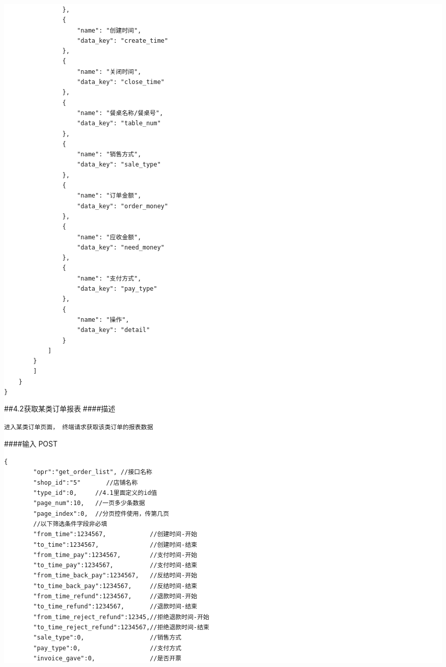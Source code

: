                     },
                    {
                        "name": "创建时间",
                        "data_key": "create_time"
                    },
                    {
                        "name": "关闭时间",
                        "data_key": "close_time"
                    },
                    {
                        "name": "餐桌名称/餐桌号",
                        "data_key": "table_num"
                    },
                    {
                        "name": "销售方式",
                        "data_key": "sale_type"
                    },
                    {
                        "name": "订单金额",
                        "data_key": "order_money"
                    },
                    {
                        "name": "应收金额",
                        "data_key": "need_money"
                    },
                    {
                        "name": "支付方式",
                        "data_key": "pay_type"
                    },
                    {
                        "name": "操作",
                        "data_key": "detail"
                    }
                ]
            }
			]
		}
	}
##4.2获取某类订单报表
####描述
	
	进入某类订单页面， 终端请求获取该类订单的报表数据

####输入 POST

	{
	        "opr":"get_order_list", //接口名称
	        "shop_id":"5"       //店铺名称
    	    "type_id":0,     //4.1里面定义的id值
    	    "page_num":10,   //一页多少条数据
            "page_index":0,  //分页控件使用，传第几页
    	    //以下筛选条件字段非必填
    	    "from_time":1234567,            //创建时间-开始
    	    "to_time":1234567,              //创建时间-结束
    	    "from_time_pay":1234567,        //支付时间-开始
       	    "to_time_pay":1234567,          //支付时间-结束
       	    "from_time_back_pay":1234567,   //反结时间-开始
       	    "to_time_back_pay":1234567,     //反结时间-结束
    	    "from_time_refund":1234567,     //退款时间-开始
       	    "to_time_refund":1234567,       //退款时间-结束
       	    "from_time_reject_refund":12345,//拒绝退款时间-开始
       	    "to_time_reject_refund":1234567,//拒绝退款时间-结束
       	    "sale_type":0,                  //销售方式
       	    "pay_type":0,                   //支付方式
       	    "invoice_gave":0,               //是否开票